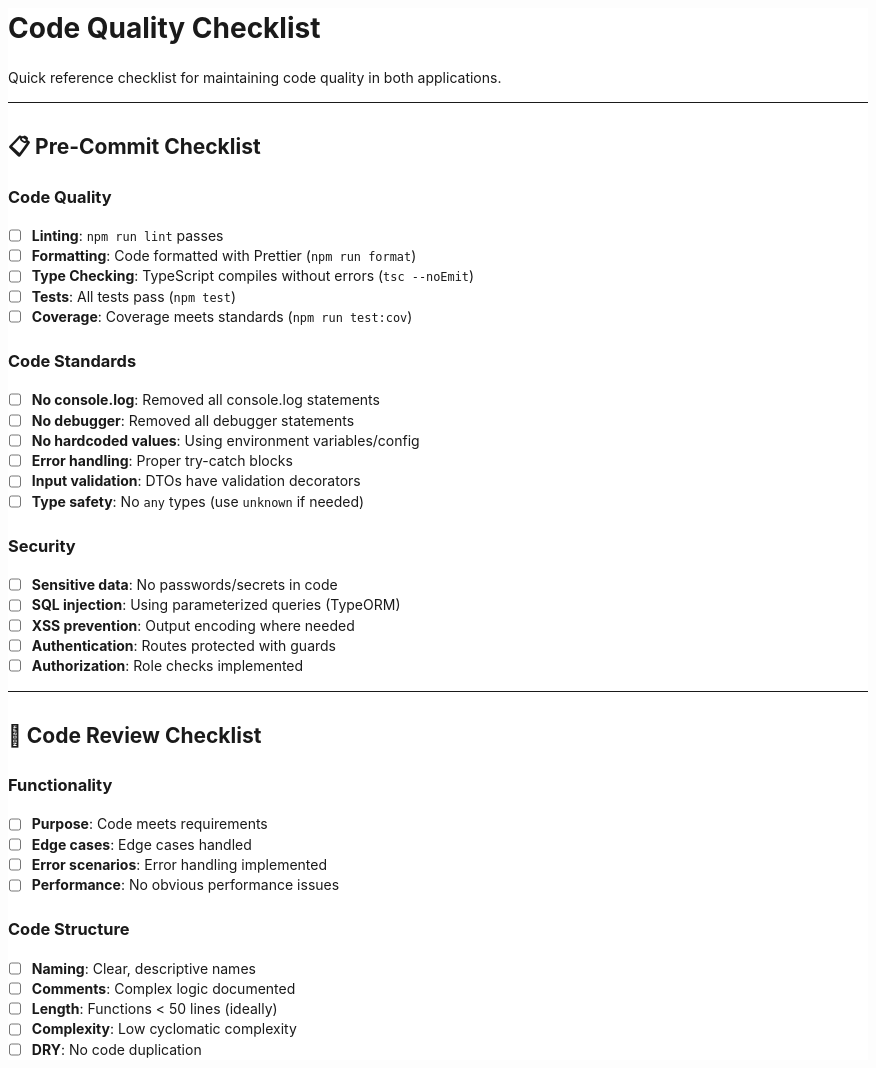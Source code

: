 # Code Quality Checklist

Quick reference checklist for maintaining code quality in both applications.

---

## 📋 Pre-Commit Checklist

### Code Quality

- [ ] **Linting**: `npm run lint` passes
- [ ] **Formatting**: Code formatted with Prettier (`npm run format`)
- [ ] **Type Checking**: TypeScript compiles without errors (`tsc --noEmit`)
- [ ] **Tests**: All tests pass (`npm test`)
- [ ] **Coverage**: Coverage meets standards (`npm run test:cov`)

### Code Standards

- [ ] **No console.log**: Removed all console.log statements
- [ ] **No debugger**: Removed all debugger statements
- [ ] **No hardcoded values**: Using environment variables/config
- [ ] **Error handling**: Proper try-catch blocks
- [ ] **Input validation**: DTOs have validation decorators
- [ ] **Type safety**: No `any` types (use `unknown` if needed)

### Security

- [ ] **Sensitive data**: No passwords/secrets in code
- [ ] **SQL injection**: Using parameterized queries (TypeORM)
- [ ] **XSS prevention**: Output encoding where needed
- [ ] **Authentication**: Routes protected with guards
- [ ] **Authorization**: Role checks implemented

---

## 📝 Code Review Checklist

### Functionality

- [ ] **Purpose**: Code meets requirements
- [ ] **Edge cases**: Edge cases handled
- [ ] **Error scenarios**: Error handling implemented
- [ ] **Performance**: No obvious performance issues

### Code Structure

- [ ] **Naming**: Clear, descriptive names
- [ ] **Comments**: Complex logic documented
- [ ] **Length**: Functions < 50 lines (ideally)
- [ ] **Complexity**: Low cyclomatic complexity
- [ ] **DRY**: No code duplication
